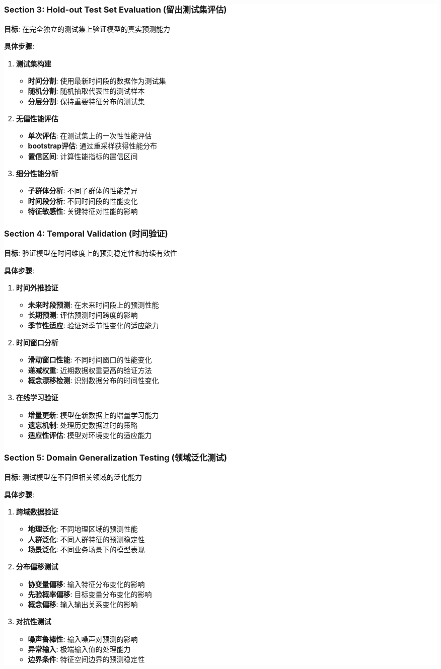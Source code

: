 ### Section 3: Hold-out Test Set Evaluation (留出测试集评估)
**目标**: 在完全独立的测试集上验证模型的真实预测能力

**具体步骤**:
1. **测试集构建**
   - **时间分割**: 使用最新时间段的数据作为测试集
   - **随机分割**: 随机抽取代表性的测试样本
   - **分层分割**: 保持重要特征分布的测试集

2. **无偏性能评估**
   - **单次评估**: 在测试集上的一次性性能评估
   - **bootstrap评估**: 通过重采样获得性能分布
   - **置信区间**: 计算性能指标的置信区间

3. **细分性能分析**
   - **子群体分析**: 不同子群体的性能差异
   - **时间段分析**: 不同时间段的性能变化
   - **特征敏感性**: 关键特征对性能的影响

### Section 4: Temporal Validation (时间验证)
**目标**: 验证模型在时间维度上的预测稳定性和持续有效性

**具体步骤**:
1. **时间外推验证**
   - **未来时段预测**: 在未来时间段上的预测性能
   - **长期预测**: 评估预测时间跨度的影响
   - **季节性适应**: 验证对季节性变化的适应能力

2. **时间窗口分析**
   - **滑动窗口性能**: 不同时间窗口的性能变化
   - **递减权重**: 近期数据权重更高的验证方法
   - **概念漂移检测**: 识别数据分布的时间性变化

3. **在线学习验证**
   - **增量更新**: 模型在新数据上的增量学习能力
   - **遗忘机制**: 处理历史数据过时的策略
   - **适应性评估**: 模型对环境变化的适应能力

### Section 5: Domain Generalization Testing (领域泛化测试)
**目标**: 测试模型在不同但相关领域的泛化能力

**具体步骤**:
1. **跨域数据验证**
   - **地理泛化**: 不同地理区域的预测性能
   - **人群泛化**: 不同人群特征的预测稳定性
   - **场景泛化**: 不同业务场景下的模型表现

2. **分布偏移测试**
   - **协变量偏移**: 输入特征分布变化的影响
   - **先验概率偏移**: 目标变量分布变化的影响
   - **概念偏移**: 输入输出关系变化的影响

3. **对抗性测试**
   - **噪声鲁棒性**: 输入噪声对预测的影响
   - **异常输入**: 极端输入值的处理能力
   - **边界条件**: 特征空间边界的预测稳定性
